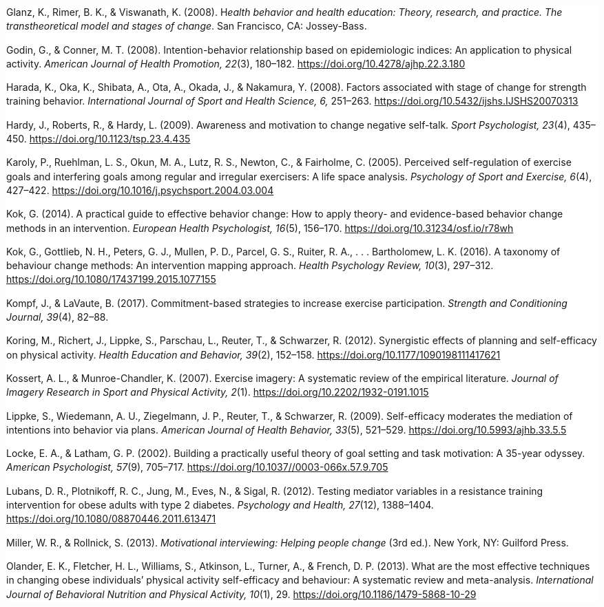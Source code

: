Glanz, K., Rimer, B. K., & Viswanath, K. (2008). H*ealth behavior and health education: Theory, research, and practice. The transtheoretical model and stages of change*. San Francisco, CA: Jossey-Bass.

Godin, G., & Conner, M. T. (2008). Intention-behavior relationship based on epidemiologic indices: An application to physical activity. *American Journal of Health Promotion, 22*(3), 180–182. https://doi.org/10.4278/ajhp.22.3.180

Harada, K., Oka, K., Shibata, A., Ota, A., Okada, J., & Nakamura, Y. (2008). Factors associated with stage of change for strength training behavior. *International Journal of Sport and Health Science, 6,* 251–263. https://doi.org/10.5432/ijshs.IJSHS20070313

Hardy, J., Roberts, R., & Hardy, L. (2009). Awareness and motivation to change negative self-talk. *Sport Psychologist, 23*(4), 435–450. https://doi.org/10.1123/tsp.23.4.435

Karoly, P., Ruehlman, L. S., Okun, M. A., Lutz, R. S., Newton, C., & Fairholme, C. (2005). Perceived self-regulation of exercise goals and interfering goals among regular and irregular exercisers: A life space analysis. *Psychology of Sport and Exercise, 6*(4), 427–422. https://doi.org/10.1016/j.psychsport.2004.03.004

Kok, G. (2014). A practical guide to effective behavior change: How to apply theory- and evidence-based behavior change methods in an intervention. *European Health Psychologist, 16*(5), 156–170. https://doi.org/10.31234/osf.io/r78wh

Kok, G., Gottlieb, N. H., Peters, G. J., Mullen, P. D., Parcel, G. S., Ruiter, R. A., . . . Bartholomew, L. K. (2016). A taxonomy of behaviour change methods: An intervention mapping approach. *Health Psychology Review, 10*(3), 297–312. https://doi.org/10.1080/17437199.2015.1077155

Kompf, J., & LaVaute, B. (2017). Commitment-based strategies to increase exercise participation. *Strength and Conditioning Journal, 39*(4), 82–88.

Koring, M., Richert, J., Lippke, S., Parschau, L., Reuter, T., & Schwarzer, R. (2012). Synergistic effects of planning and self-efficacy on physical activity. *Health Education and Behavior, 39*(2), 152–158. https://doi.org/10.1177/1090198111417621

Kossert, A. L., & Munroe-Chandler, K. (2007). Exercise imagery: A systematic review of the empirical literature. *Journal of Imagery Research in Sport and Physical Activity, 2*(1). https://doi.org/10.2202/1932-0191.1015

Lippke, S., Wiedemann, A. U., Ziegelmann, J. P., Reuter, T., & Schwarzer, R. (2009). Self-efficacy moderates the mediation of intentions into behavior via plans. *American Journal of Health Behavior, 33*(5), 521–529. https://doi.org/10.5993/ajhb.33.5.5

Locke, E. A., & Latham, G. P. (2002). Building a practically useful theory of goal setting and task motivation: A 35-year odyssey. *American Psychologist, 57*(9), 705–717. https://doi.org/10.1037//0003-066x.57.9.705

Lubans, D. R., Plotnikoff, R. C., Jung, M., Eves, N., & Sigal, R. (2012). Testing mediator variables in a resistance training intervention for obese adults with type 2 diabetes. *Psychology and Health, 27*(12), 1388–1404. https://doi.org/10.1080/08870446.2011.613471

Miller, W. R., & Rollnick, S. (2013). *Motivational interviewing: Helping people change* (3rd ed.). New York, NY: Guilford Press.

Olander, E. K., Fletcher, H. L., Williams, S., Atkinson, L., Turner, A., & French, D. P. (2013). What are the most effective techniques in changing obese individuals’ physical activity self-efficacy and behaviour: A systematic review and meta-analysis. *International Journal of Behavioral Nutrition and Physical Activity, 10*(1), 29. https://doi.org/10.1186/1479-5868-10-29
